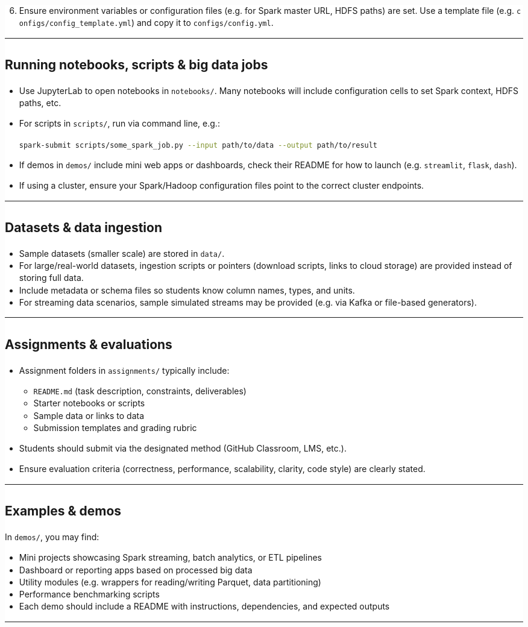6. Ensure environment variables or configuration files (e.g. for Spark master URL, HDFS paths) are set. Use a template file (e.g. `configs/config_template.yml`) and copy it to `configs/config.yml`.

---

## Running notebooks, scripts & big data jobs

* Use JupyterLab to open notebooks in `notebooks/`. Many notebooks will include configuration cells to set Spark context, HDFS paths, etc.
* For scripts in `scripts/`, run via command line, e.g.:

  ```bash
  spark-submit scripts/some_spark_job.py --input path/to/data --output path/to/result
  ```
* If demos in `demos/` include mini web apps or dashboards, check their README for how to launch (e.g. `streamlit`, `flask`, `dash`).
* If using a cluster, ensure your Spark/Hadoop configuration files point to the correct cluster endpoints.

---

## Datasets & data ingestion

* Sample datasets (smaller scale) are stored in `data/`.
* For large/real-world datasets, ingestion scripts or pointers (download scripts, links to cloud storage) are provided instead of storing full data.
* Include metadata or schema files so students know column names, types, and units.
* For streaming data scenarios, sample simulated streams may be provided (e.g. via Kafka or file-based generators).

---

## Assignments & evaluations

* Assignment folders in `assignments/` typically include:

  * `README.md` (task description, constraints, deliverables)
  * Starter notebooks or scripts
  * Sample data or links to data
  * Submission templates and grading rubric

* Students should submit via the designated method (GitHub Classroom, LMS, etc.).

* Ensure evaluation criteria (correctness, performance, scalability, clarity, code style) are clearly stated.

---

## Examples & demos

In `demos/`, you may find:

* Mini projects showcasing Spark streaming, batch analytics, or ETL pipelines
* Dashboard or reporting apps based on processed big data
* Utility modules (e.g. wrappers for reading/writing Parquet, data partitioning)
* Performance benchmarking scripts
* Each demo should include a README with instructions, dependencies, and expected outputs

---
